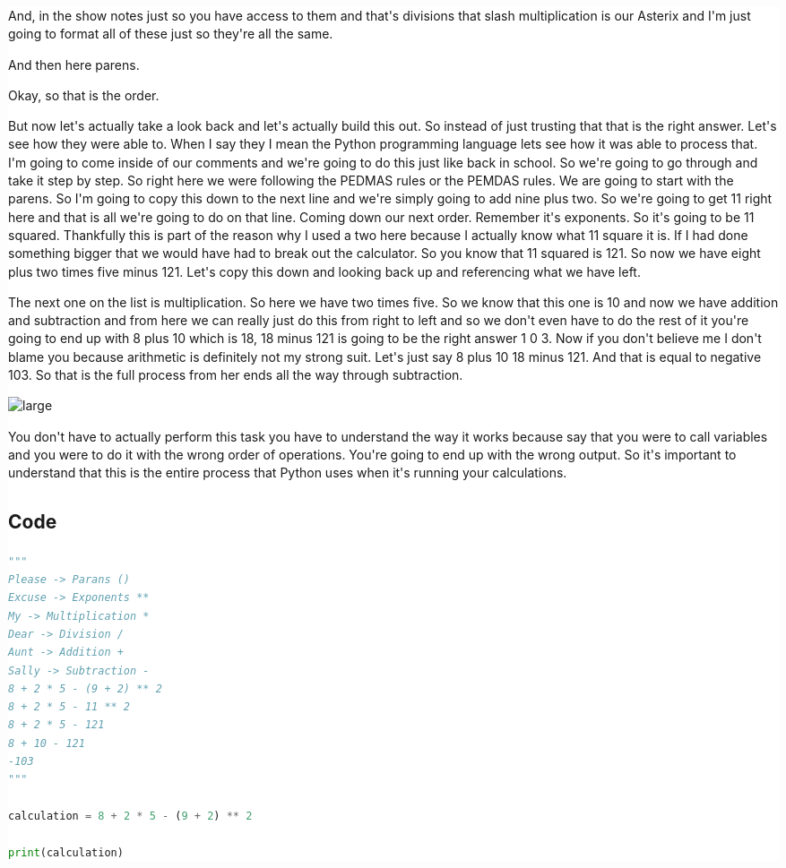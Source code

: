 And,  in the show notes just so you have access to them and that's divisions that slash multiplication is our Asterix and I'm just going to format all of these just so they're all the same.   

And then here parens.

 Okay, so that is the order.

But now let's actually take a look back and let's actually build this
 out. So instead of just trusting that that is the right answer. Let's 
see how they were able to. When I say they I mean the Python programming
 language lets see how it was able to process that. I'm going to come 
inside of our comments and we're going to do this just like back in 
school. So we're going to go through and take it step by step. So right 
here we were following the PEDMAS rules or the PEMDAS rules. We are 
going to start with the parens. So I'm going to copy this down to the 
next line and we're simply going to add nine plus two. So we're going to
 get 11 right here and that is all we're going to do on that line. 
Coming down our next order. Remember it's exponents. So it's going to be
 11 squared. Thankfully this is part of the reason why I used a two here
 because I actually know what 11 square it is. If I had done something 
bigger that we would have had to break out the calculator. So you know 
that 11 squared is 121. So now we have eight plus two times five minus 
121. Let's copy this down and looking back up and referencing what we 
have left.

The next one on the list is multiplication. So here we have two times
 five. So we know that this one is 10 and now we have addition and 
subtraction and from here we can really just do this from right to left 
and so we don't even have to do the rest of it you're going to end up 
with 8 plus 10 which is 18, 18 minus 121 is going to be the right answer
 1 0 3. Now if you don't believe me I don't blame you because arithmetic
 is definitely not my strong suit. Let's just say 8 plus 10 18 minus 
121. And that is equal to negative 103. So that is the full process from
 her ends all the way through subtraction.

![large](https://s3-us-west-2.amazonaws.com/images-devcamp/Introduction+to+Programming+with+Python/Python+Numbers/Guide+to+the+Order+of+Operations+in+Python+%23+1372/image2.png)

You don't have to actually perform this task you have to understand 
the way it works because say that you were to call variables and you 
were to do it with the wrong order of operations. You're going to end up
 with the wrong output. So it's important to understand that this is the
 entire process that Python uses when it's running your calculations.

## Code

```python
"""
Please -> Parans ()
Excuse -> Exponents **
My -> Multiplication *
Dear -> Division /
Aunt -> Addition +
Sally -> Subtraction -
8 + 2 * 5 - (9 + 2) ** 2
8 + 2 * 5 - 11 ** 2
8 + 2 * 5 - 121
8 + 10 - 121
-103
"""

calculation = 8 + 2 * 5 - (9 + 2) ** 2

print(calculation)
```
